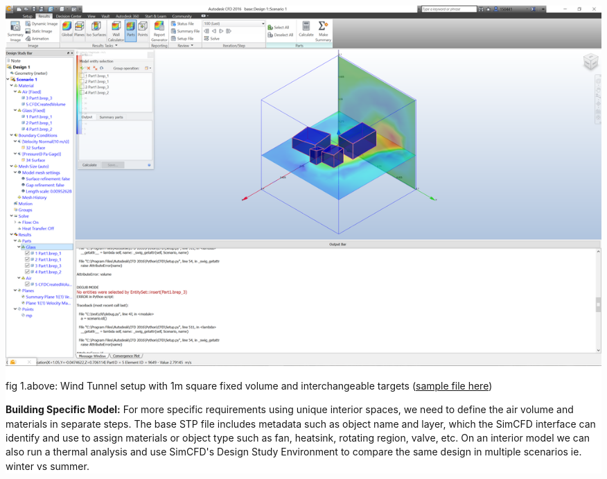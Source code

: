 ![image](/images/SimCFD_setup.png)

fig 1.above: Wind Tunnel setup with 1m square fixed volume and interchangeable targets ([sample file here](/files/cfd/base.zip "mars base files"))

**Building Specific Model:** For more specific requirements using unique interior spaces, we need to define the air volume and materials in separate steps. The base STP file includes metadata such as object name and layer, which the SimCFD interface can identify and use to assign materials or object type such as fan, heatsink, rotating region, valve, etc. On an interior model we can also run a thermal analysis and use SimCFD's Design Study Environment to compare the same design in multiple scenarios ie. winter vs summer.  
